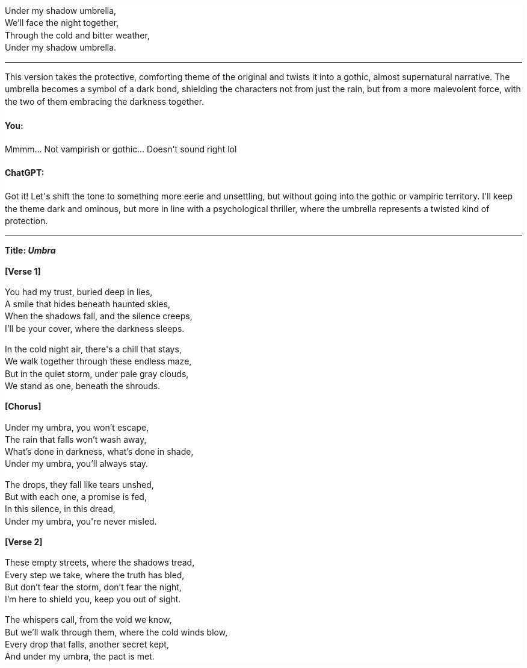 Under my shadow umbrella,\
We’ll face the night together,\
Through the cold and bitter weather,\
Under my shadow umbrella.

---

This version takes the protective, comforting theme of the original and twists it into a gothic, almost supernatural narrative. The umbrella becomes a symbol of a dark bond, shielding the characters not from just the rain, but from a more malevolent force, with the two of them embracing the darkness together.


#### You:
Mmmm...  Not vampirish or gothic... Doesn't sound right lol

#### ChatGPT:
Got it! Let's shift the tone to something more eerie and unsettling, but without going into the gothic or vampiric territory. I'll keep the theme dark and ominous, but more in line with a psychological thriller, where the umbrella represents a twisted kind of protection.

---

**Title: *Umbra***

**\[Verse 1]**

You had my trust, buried deep in lies,\
A smile that hides beneath haunted skies,\
When the shadows fall, and the silence creeps,\
I’ll be your cover, where the darkness sleeps.

In the cold night air, there's a chill that stays,\
We walk together through these endless maze,\
But in the quiet storm, under pale gray clouds,\
We stand as one, beneath the shrouds.

**\[Chorus]**

Under my umbra, you won’t escape,\
The rain that falls won’t wash away,\
What’s done in darkness, what’s done in shade,\
Under my umbra, you’ll always stay.

The drops, they fall like tears unshed,\
But with each one, a promise is fed,\
In this silence, in this dread,\
Under my umbra, you're never misled.

**\[Verse 2]**

These empty streets, where the shadows tread,\
Every step we take, where the truth has bled,\
But don’t fear the storm, don’t fear the night,\
I’m here to shield you, keep you out of sight.

The whispers call, from the void we know,\
But we’ll walk through them, where the cold winds blow,\
Every drop that falls, another secret kept,\
And under my umbra, the pact is met.
